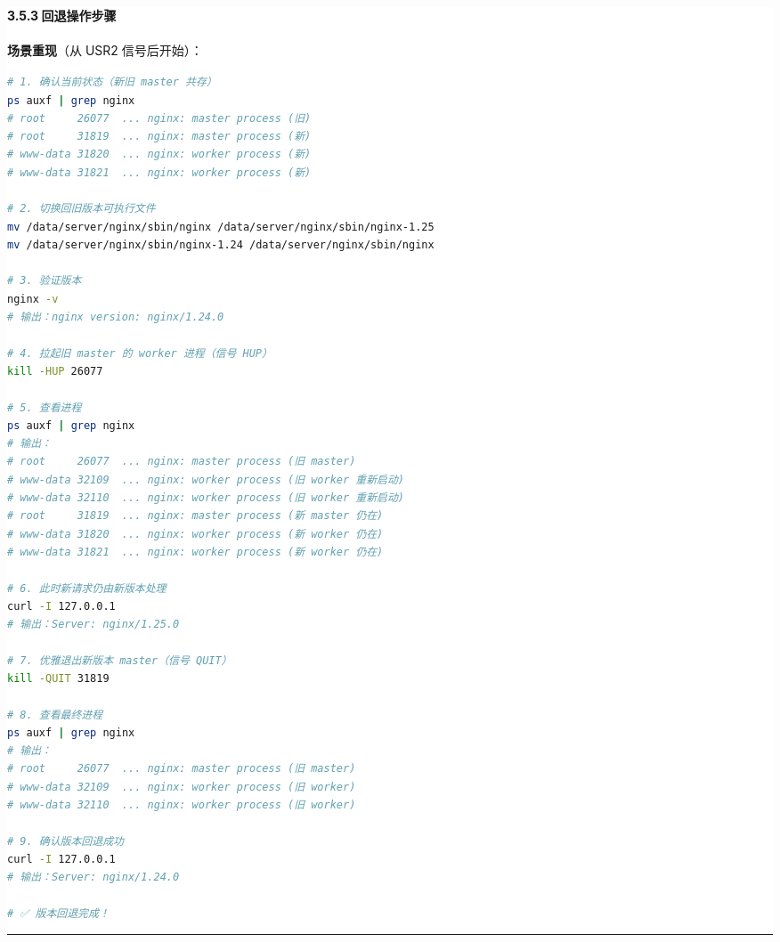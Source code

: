 #### 3.5.3 回退操作步骤

**场景重现**（从 USR2 信号后开始）：

```bash
# 1. 确认当前状态（新旧 master 共存）
ps auxf | grep nginx
# root     26077  ... nginx: master process (旧)
# root     31819  ... nginx: master process (新)
# www-data 31820  ... nginx: worker process (新)
# www-data 31821  ... nginx: worker process (新)

# 2. 切换回旧版本可执行文件
mv /data/server/nginx/sbin/nginx /data/server/nginx/sbin/nginx-1.25
mv /data/server/nginx/sbin/nginx-1.24 /data/server/nginx/sbin/nginx

# 3. 验证版本
nginx -v
# 输出：nginx version: nginx/1.24.0

# 4. 拉起旧 master 的 worker 进程（信号 HUP）
kill -HUP 26077

# 5. 查看进程
ps auxf | grep nginx
# 输出：
# root     26077  ... nginx: master process (旧 master)
# www-data 32109  ... nginx: worker process (旧 worker 重新启动)
# www-data 32110  ... nginx: worker process (旧 worker 重新启动)
# root     31819  ... nginx: master process (新 master 仍在)
# www-data 31820  ... nginx: worker process (新 worker 仍在)
# www-data 31821  ... nginx: worker process (新 worker 仍在)

# 6. 此时新请求仍由新版本处理
curl -I 127.0.0.1
# 输出：Server: nginx/1.25.0

# 7. 优雅退出新版本 master（信号 QUIT）
kill -QUIT 31819

# 8. 查看最终进程
ps auxf | grep nginx
# 输出：
# root     26077  ... nginx: master process (旧 master)
# www-data 32109  ... nginx: worker process (旧 worker)
# www-data 32110  ... nginx: worker process (旧 worker)

# 9. 确认版本回退成功
curl -I 127.0.0.1
# 输出：Server: nginx/1.24.0

# ✅ 版本回退完成！
```

---